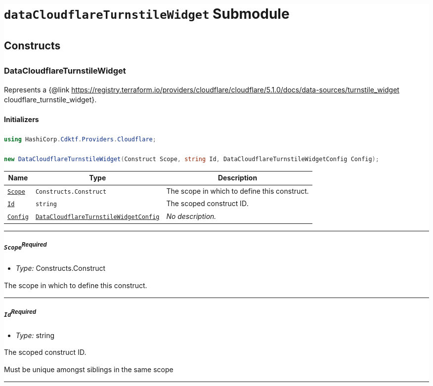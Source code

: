 # `dataCloudflareTurnstileWidget` Submodule <a name="`dataCloudflareTurnstileWidget` Submodule" id="@cdktf/provider-cloudflare.dataCloudflareTurnstileWidget"></a>

## Constructs <a name="Constructs" id="Constructs"></a>

### DataCloudflareTurnstileWidget <a name="DataCloudflareTurnstileWidget" id="@cdktf/provider-cloudflare.dataCloudflareTurnstileWidget.DataCloudflareTurnstileWidget"></a>

Represents a {@link https://registry.terraform.io/providers/cloudflare/cloudflare/5.1.0/docs/data-sources/turnstile_widget cloudflare_turnstile_widget}.

#### Initializers <a name="Initializers" id="@cdktf/provider-cloudflare.dataCloudflareTurnstileWidget.DataCloudflareTurnstileWidget.Initializer"></a>

```csharp
using HashiCorp.Cdktf.Providers.Cloudflare;

new DataCloudflareTurnstileWidget(Construct Scope, string Id, DataCloudflareTurnstileWidgetConfig Config);
```

| **Name** | **Type** | **Description** |
| --- | --- | --- |
| <code><a href="#@cdktf/provider-cloudflare.dataCloudflareTurnstileWidget.DataCloudflareTurnstileWidget.Initializer.parameter.scope">Scope</a></code> | <code>Constructs.Construct</code> | The scope in which to define this construct. |
| <code><a href="#@cdktf/provider-cloudflare.dataCloudflareTurnstileWidget.DataCloudflareTurnstileWidget.Initializer.parameter.id">Id</a></code> | <code>string</code> | The scoped construct ID. |
| <code><a href="#@cdktf/provider-cloudflare.dataCloudflareTurnstileWidget.DataCloudflareTurnstileWidget.Initializer.parameter.config">Config</a></code> | <code><a href="#@cdktf/provider-cloudflare.dataCloudflareTurnstileWidget.DataCloudflareTurnstileWidgetConfig">DataCloudflareTurnstileWidgetConfig</a></code> | *No description.* |

---

##### `Scope`<sup>Required</sup> <a name="Scope" id="@cdktf/provider-cloudflare.dataCloudflareTurnstileWidget.DataCloudflareTurnstileWidget.Initializer.parameter.scope"></a>

- *Type:* Constructs.Construct

The scope in which to define this construct.

---

##### `Id`<sup>Required</sup> <a name="Id" id="@cdktf/provider-cloudflare.dataCloudflareTurnstileWidget.DataCloudflareTurnstileWidget.Initializer.parameter.id"></a>

- *Type:* string

The scoped construct ID.

Must be unique amongst siblings in the same scope

---